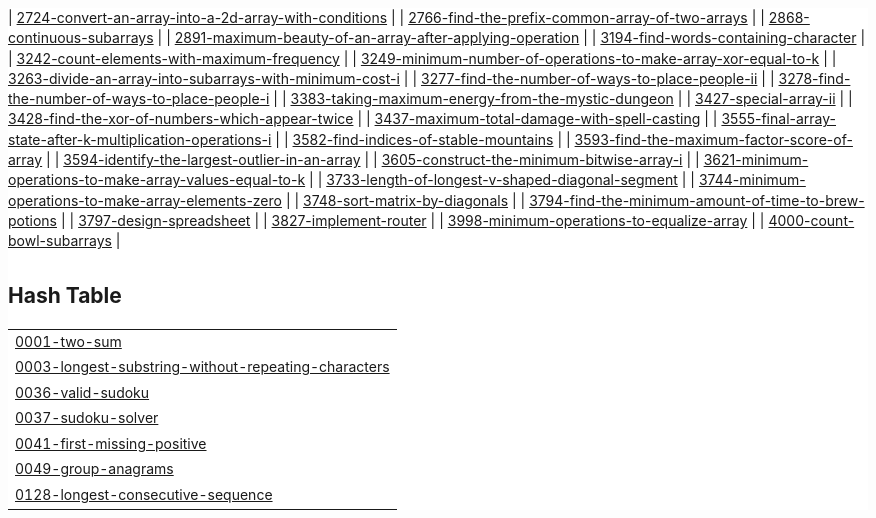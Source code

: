 | [2724-convert-an-array-into-a-2d-array-with-conditions](https://github.com/amberagrawal/Leetcode/tree/master/2724-convert-an-array-into-a-2d-array-with-conditions) |
| [2766-find-the-prefix-common-array-of-two-arrays](https://github.com/amberagrawal/Leetcode/tree/master/2766-find-the-prefix-common-array-of-two-arrays) |
| [2868-continuous-subarrays](https://github.com/amberagrawal/Leetcode/tree/master/2868-continuous-subarrays) |
| [2891-maximum-beauty-of-an-array-after-applying-operation](https://github.com/amberagrawal/Leetcode/tree/master/2891-maximum-beauty-of-an-array-after-applying-operation) |
| [3194-find-words-containing-character](https://github.com/amberagrawal/Leetcode/tree/master/3194-find-words-containing-character) |
| [3242-count-elements-with-maximum-frequency](https://github.com/amberagrawal/Leetcode/tree/master/3242-count-elements-with-maximum-frequency) |
| [3249-minimum-number-of-operations-to-make-array-xor-equal-to-k](https://github.com/amberagrawal/Leetcode/tree/master/3249-minimum-number-of-operations-to-make-array-xor-equal-to-k) |
| [3263-divide-an-array-into-subarrays-with-minimum-cost-i](https://github.com/amberagrawal/Leetcode/tree/master/3263-divide-an-array-into-subarrays-with-minimum-cost-i) |
| [3277-find-the-number-of-ways-to-place-people-ii](https://github.com/amberagrawal/Leetcode/tree/master/3277-find-the-number-of-ways-to-place-people-ii) |
| [3278-find-the-number-of-ways-to-place-people-i](https://github.com/amberagrawal/Leetcode/tree/master/3278-find-the-number-of-ways-to-place-people-i) |
| [3383-taking-maximum-energy-from-the-mystic-dungeon](https://github.com/amberagrawal/Leetcode/tree/master/3383-taking-maximum-energy-from-the-mystic-dungeon) |
| [3427-special-array-ii](https://github.com/amberagrawal/Leetcode/tree/master/3427-special-array-ii) |
| [3428-find-the-xor-of-numbers-which-appear-twice](https://github.com/amberagrawal/Leetcode/tree/master/3428-find-the-xor-of-numbers-which-appear-twice) |
| [3437-maximum-total-damage-with-spell-casting](https://github.com/amberagrawal/Leetcode/tree/master/3437-maximum-total-damage-with-spell-casting) |
| [3555-final-array-state-after-k-multiplication-operations-i](https://github.com/amberagrawal/Leetcode/tree/master/3555-final-array-state-after-k-multiplication-operations-i) |
| [3582-find-indices-of-stable-mountains](https://github.com/amberagrawal/Leetcode/tree/master/3582-find-indices-of-stable-mountains) |
| [3593-find-the-maximum-factor-score-of-array](https://github.com/amberagrawal/Leetcode/tree/master/3593-find-the-maximum-factor-score-of-array) |
| [3594-identify-the-largest-outlier-in-an-array](https://github.com/amberagrawal/Leetcode/tree/master/3594-identify-the-largest-outlier-in-an-array) |
| [3605-construct-the-minimum-bitwise-array-i](https://github.com/amberagrawal/Leetcode/tree/master/3605-construct-the-minimum-bitwise-array-i) |
| [3621-minimum-operations-to-make-array-values-equal-to-k](https://github.com/amberagrawal/Leetcode/tree/master/3621-minimum-operations-to-make-array-values-equal-to-k) |
| [3733-length-of-longest-v-shaped-diagonal-segment](https://github.com/amberagrawal/Leetcode/tree/master/3733-length-of-longest-v-shaped-diagonal-segment) |
| [3744-minimum-operations-to-make-array-elements-zero](https://github.com/amberagrawal/Leetcode/tree/master/3744-minimum-operations-to-make-array-elements-zero) |
| [3748-sort-matrix-by-diagonals](https://github.com/amberagrawal/Leetcode/tree/master/3748-sort-matrix-by-diagonals) |
| [3794-find-the-minimum-amount-of-time-to-brew-potions](https://github.com/amberagrawal/Leetcode/tree/master/3794-find-the-minimum-amount-of-time-to-brew-potions) |
| [3797-design-spreadsheet](https://github.com/amberagrawal/Leetcode/tree/master/3797-design-spreadsheet) |
| [3827-implement-router](https://github.com/amberagrawal/Leetcode/tree/master/3827-implement-router) |
| [3998-minimum-operations-to-equalize-array](https://github.com/amberagrawal/Leetcode/tree/master/3998-minimum-operations-to-equalize-array) |
| [4000-count-bowl-subarrays](https://github.com/amberagrawal/Leetcode/tree/master/4000-count-bowl-subarrays) |
## Hash Table
|  |
| ------- |
| [0001-two-sum](https://github.com/amberagrawal/Leetcode/tree/master/0001-two-sum) |
| [0003-longest-substring-without-repeating-characters](https://github.com/amberagrawal/Leetcode/tree/master/0003-longest-substring-without-repeating-characters) |
| [0036-valid-sudoku](https://github.com/amberagrawal/Leetcode/tree/master/0036-valid-sudoku) |
| [0037-sudoku-solver](https://github.com/amberagrawal/Leetcode/tree/master/0037-sudoku-solver) |
| [0041-first-missing-positive](https://github.com/amberagrawal/Leetcode/tree/master/0041-first-missing-positive) |
| [0049-group-anagrams](https://github.com/amberagrawal/Leetcode/tree/master/0049-group-anagrams) |
| [0128-longest-consecutive-sequence](https://github.com/amberagrawal/Leetcode/tree/master/0128-longest-consecutive-sequence) |